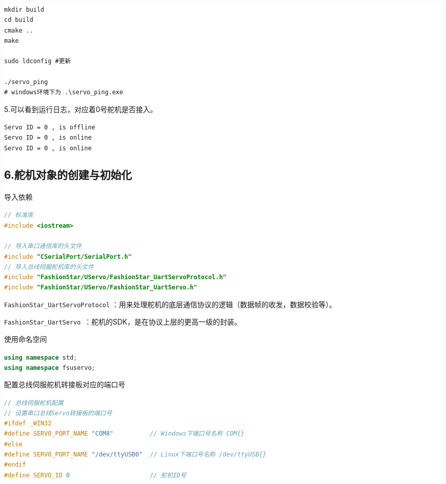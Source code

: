 ```shell
mkdir build
cd build
cmake ..
make

sudo ldconfig #更新

./servo_ping 
# windows环境下为 .\servo_ping.exe
```

5.可以看到运行日志，对应着0号舵机是否接入。

```shell
Servo ID = 0 , is offline
Servo ID = 0 , is online
Servo ID = 0 , is online
```

## 6.舵机对象的创建与初始化

导入依赖

```c++
// 标准库
#include <iostream>

// 导入串口通信库的头文件
#include "CSerialPort/SerialPort.h"
// 导入总线伺服舵机库的头文件
#include "FashionStar/UServo/FashionStar_UartServoProtocol.h"
#include "FashionStar/UServo/FashionStar_UartServo.h"
```

`FashionStar_UartServoProtocol` ：用来处理舵机的底层通信协议的逻辑（数据帧的收发，数据校验等）。

`FashionStar_UartServo `：舵机的SDK，是在协议上层的更高一级的封装。



使用命名空间

```c++
using namespace std;
using namespace fsuservo;
```



配置总线伺服舵机转接板对应的端口号

```c++
// 总线伺服舵机配置
// 设置串口总线Servo转接板的端口号
#ifdef _WIN32
#define SERVO_PORT_NAME "COM8" 	        // Windows下端口号名称 COM{}
#else
#define SERVO_PORT_NAME "/dev/ttyUSB0" 	// Linux下端口号名称 /dev/ttyUSB{}
#endif
#define SERVO_ID 0 				        // 舵机ID号
```
